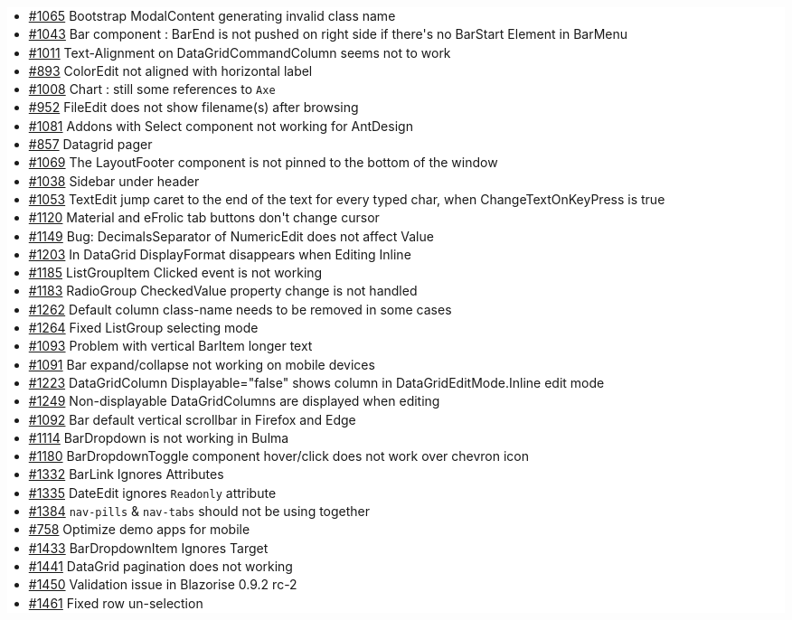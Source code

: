 - [#1065](https://github.com/stsrki/Blazorise/issues/1065) Bootstrap ModalContent generating invalid class name
- [#1043](https://github.com/stsrki/Blazorise/issues/1043) Bar component : BarEnd is not pushed on right side if there's no BarStart Element in BarMenu
- [#1011](https://github.com/stsrki/Blazorise/issues/1011) Text-Alignment on DataGridCommandColumn seems not to work
- [#893](https://github.com/stsrki/Blazorise/issues/893) ColorEdit not aligned with horizontal label
- [#1008](https://github.com/stsrki/Blazorise/issues/1008) Chart : still some references to `Axe`
- [#952](https://github.com/stsrki/Blazorise/issues/952) FileEdit does not show filename(s) after browsing
- [#1081](https://github.com/stsrki/Blazorise/issues/1081) Addons with Select component not working for AntDesign
- [#857](https://github.com/stsrki/Blazorise/issues/857) Datagrid pager
- [#1069](https://github.com/stsrki/Blazorise/issues/1069) The LayoutFooter component is not pinned to the bottom of the window
- [#1038](https://github.com/stsrki/Blazorise/issues/1038) Sidebar under header
- [#1053](https://github.com/stsrki/Blazorise/issues/1053) TextEdit jump caret to the end of the text for every typed char, when ChangeTextOnKeyPress is true
- [#1120](https://github.com/stsrki/Blazorise/issues/1120) Material and eFrolic tab buttons don't change cursor
- [#1149](https://github.com/stsrki/Blazorise/issues/1149) Bug: DecimalsSeparator of NumericEdit does not affect Value
- [#1203](https://github.com/stsrki/Blazorise/issues/1203) In DataGrid DisplayFormat disappears when Editing Inline
- [#1185](https://github.com/stsrki/Blazorise/issues/1185) ListGroupItem Clicked event is not working
- [#1183](https://github.com/stsrki/Blazorise/issues/1183) RadioGroup CheckedValue property change is not handled
- [#1262](https://github.com/stsrki/Blazorise/issues/1262) Default column class-name needs to be removed in some cases
- [#1264](https://github.com/stsrki/Blazorise/issues/1264) Fixed ListGroup selecting mode
- [#1093](https://github.com/stsrki/Blazorise/issues/1093) Problem with vertical BarItem longer text
- [#1091](https://github.com/stsrki/Blazorise/issues/1091) Bar expand/collapse not working on mobile devices
- [#1223](https://github.com/stsrki/Blazorise/issues/1223) DataGridColumn Displayable="false" shows column in DataGridEditMode.Inline edit mode
- [#1249](https://github.com/stsrki/Blazorise/issues/1249) Non-displayable DataGridColumns are displayed when editing
- [#1092](https://github.com/stsrki/Blazorise/issues/1092) Bar default vertical scrollbar in Firefox and Edge
- [#1114](https://github.com/stsrki/Blazorise/issues/1114) BarDropdown is not working in Bulma
- [#1180](https://github.com/stsrki/Blazorise/issues/1180) BarDropdownToggle component hover/click does not work over chevron icon
- [#1332](https://github.com/stsrki/Blazorise/issues/1332) BarLink Ignores Attributes
- [#1335](https://github.com/stsrki/Blazorise/issues/1335) DateEdit ignores `Readonly` attribute
- [#1384](https://github.com/stsrki/Blazorise/issues/1384) `nav-pills` & `nav-tabs` should not be using together
- [#758](https://github.com/stsrki/Blazorise/issues/758) Optimize demo apps for mobile
- [#1433](https://github.com/stsrki/Blazorise/issues/1433) BarDropdownItem Ignores Target
- [#1441](https://github.com/stsrki/Blazorise/issues/1441) DataGrid pagination does not working
- [#1450](https://github.com/stsrki/Blazorise/issues/1450) Validation issue in Blazorise 0.9.2 rc-2
- [#1461](https://github.com/stsrki/Blazorise/issues/1461) Fixed row un-selection

